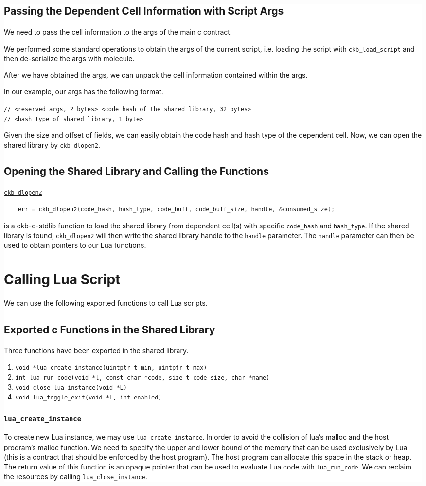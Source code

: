 ## Passing the Dependent Cell Information with Script Args

We need to pass the cell information to the args of the main c contract.

We performed some standard operations to obtain the args of the current script, i.e. loading the script with `ckb_load_script` and then de-serialize the args with molecule.

After we have obtained the args, we can unpack the cell information contained within the args.

In our example, our args has the following format.

```
// <reserved args, 2 bytes> <code hash of the shared library, 32 bytes>
// <hash type of shared library, 1 byte>
```

Given the size and offset of fields, we can easily obtain the code hash and hash type of the dependent cell. Now, we can open the shared library by `ckb_dlopen2`.

## Opening the Shared Library and Calling the Functions

[`ckb_dlopen2`](https://docs.nervos.org/docs/essays/dependencies/#dynamic-linking)

```c
    err = ckb_dlopen2(code_hash, hash_type, code_buff, code_buff_size, handle, &consumed_size);
```

is a [ckb-c-stdlib](https://github.com/nervosnetwork/ckb-c-stdlib) function to load the shared library from dependent cell(s) with specific `code_hash` and `hash_type`. If the shared library is found, `ckb_dlopen2` will then write the shared library handle to the `handle` parameter. The `handle` parameter can then be used to obtain pointers to our Lua functions.

# Calling Lua Script

We can use the following exported functions to call Lua scripts.

## Exported c Functions in the Shared Library

Three functions have been exported in the shared library.

1. `void *lua_create_instance(uintptr_t min, uintptr_t max)`
2. `int lua_run_code(void *l, const char *code, size_t code_size, char *name)`
3. `void close_lua_instance(void *L)`
4. `void lua_toggle_exit(void *L, int enabled)`

### `lua_create_instance`

To create new Lua instance, we may use `lua_create_instance`. In order to avoid the collision of lua’s malloc and the host program’s malloc function. We need to specify the upper and lower bound of the memory that can be used exclusively by Lua (this is a contract that should be enforced by the host program). The host program can allocate this space in the stack or heap. The return value of this function is an opaque pointer that can be used to evaluate Lua code with `lua_run_code`. We can reclaim the resources by calling `lua_close_instance`.
